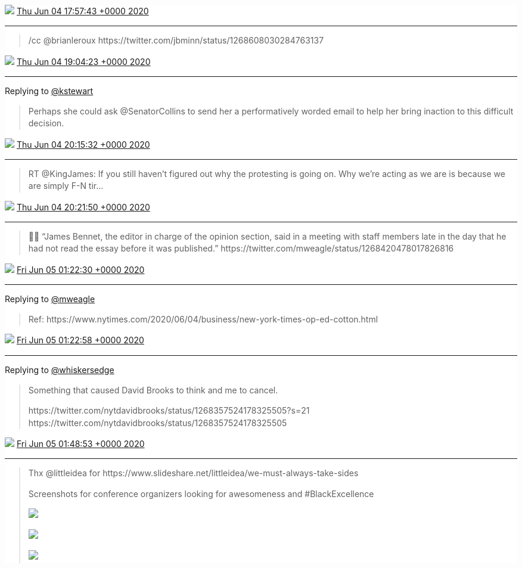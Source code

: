 <img src="./media/tweet.ico" width="12" /> [Thu Jun 04 17:57:43 +0000 2020](https://twitter.com/mweagle/status/1268602848142487552)

----

> /cc @brianleroux https://twitter\.com/jbminn/status/1268608030284763137

<img src="./media/tweet.ico" width="12" /> [Thu Jun 04 19:04:23 +0000 2020](https://twitter.com/mweagle/status/1268619626788745217)

----

Replying to [@kstewart](https://twitter.com/kstewart/status/1268623018751692800)

> Perhaps she could ask @SenatorCollins to send her a performatively worded email to help her bring inaction to this difficult decision\.

<img src="./media/tweet.ico" width="12" /> [Thu Jun 04 20:15:32 +0000 2020](https://twitter.com/mweagle/status/1268637533304352769)

----

> RT @KingJames: If you still haven’t figured out why the protesting is going on\. Why we’re acting as we are is because we are simply F\-N tir…

<img src="./media/tweet.ico" width="12" /> [Thu Jun 04 20:21:50 +0000 2020](https://twitter.com/mweagle/status/1268639118944120832)

----

> 🤦‍♂️
> “James Bennet, the editor in charge of the opinion section, said in a meeting with staff members late in the day that he had not read the essay before it was published\.” https://twitter\.com/mweagle/status/1268420478017826816

<img src="./media/tweet.ico" width="12" /> [Fri Jun 05 01:22:30 +0000 2020](https://twitter.com/mweagle/status/1268714781566877696)

----

Replying to [@mweagle](https://twitter.com/mweagle/status/1268714781566877696)

> Ref: https://www\.nytimes\.com/2020/06/04/business/new\-york\-times\-op\-ed\-cotton\.html

<img src="./media/tweet.ico" width="12" /> [Fri Jun 05 01:22:58 +0000 2020](https://twitter.com/mweagle/status/1268714900773167104)

----

Replying to [@whiskersedge](https://twitter.com/h3techdev/status/1268718098594422784)

> Something that caused David Brooks to think and me to cancel\.
>
> https://twitter\.com/nytdavidbrooks/status/1268357524178325505?s\=21 https://twitter\.com/nytdavidbrooks/status/1268357524178325505

<img src="./media/tweet.ico" width="12" /> [Fri Jun 05 01:48:53 +0000 2020](https://twitter.com/mweagle/status/1268721420592271363)

----

> Thx @littleidea for https://www\.slideshare\.net/littleidea/we\-must\-always\-take\-sides
>
> Screenshots for conference organizers looking for awesomeness and \#BlackExcellence
>
> ![](/twitter/archive/media/1268914832666800129-EZwXUGUU8AEV6Dj.jpg)
>
> ![](/twitter/archive/media/1268914832666800129-EZwXUGUVAAIapoa.jpg)
>
> ![](/twitter/archive/media/1268914832666800129-EZwXUGTU0AIb5kt.jpg)
